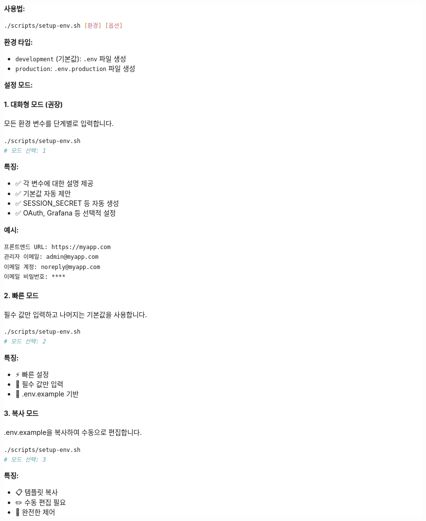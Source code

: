 **사용법:**
```bash
./scripts/setup-env.sh [환경] [옵션]
```

**환경 타입:**
- `development` (기본값): `.env` 파일 생성
- `production`: `.env.production` 파일 생성

**설정 모드:**

#### 1. 대화형 모드 (권장)
모든 환경 변수를 단계별로 입력합니다.
```bash
./scripts/setup-env.sh
# 모드 선택: 1
```

**특징:**
- ✅ 각 변수에 대한 설명 제공
- ✅ 기본값 자동 제안
- ✅ SESSION_SECRET 등 자동 생성
- ✅ OAuth, Grafana 등 선택적 설정

**예시:**
```
프론트엔드 URL: https://myapp.com
관리자 이메일: admin@myapp.com
이메일 계정: noreply@myapp.com
이메일 비밀번호: ****
```

#### 2. 빠른 모드
필수 값만 입력하고 나머지는 기본값을 사용합니다.
```bash
./scripts/setup-env.sh
# 모드 선택: 2
```

**특징:**
- ⚡ 빠른 설정
- 📝 필수 값만 입력
- 🔄 .env.example 기반

#### 3. 복사 모드
.env.example을 복사하여 수동으로 편집합니다.
```bash
./scripts/setup-env.sh
# 모드 선택: 3
```

**특징:**
- 📋 템플릿 복사
- ✏️ 수동 편집 필요
- 🎯 완전한 제어
